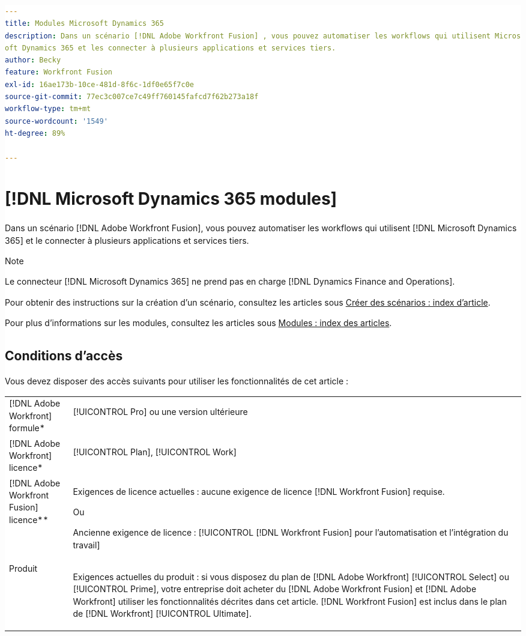 ```yaml
---
title: Modules Microsoft Dynamics 365
description: Dans un scénario [!DNL Adobe Workfront Fusion] , vous pouvez automatiser les workflows qui utilisent Microsoft Dynamics 365 et les connecter à plusieurs applications et services tiers.
author: Becky
feature: Workfront Fusion
exl-id: 16ae173b-10ce-481d-8f6c-1df0e65f7c0e
source-git-commit: 77ec3c007ce7c49ff760145fafcd7f62b273a18f
workflow-type: tm+mt
source-wordcount: '1549'
ht-degree: 89%

---
```


# [!DNL Microsoft Dynamics 365 modules]

Dans un scénario [!DNL Adobe Workfront Fusion], vous pouvez automatiser les workflows qui utilisent [!DNL Microsoft Dynamics 365] et le connecter à plusieurs applications et services tiers.

>[!NOTE]
>
>Le connecteur [!DNL Microsoft Dynamics 365] ne prend pas en charge [!DNL Dynamics Finance and Operations].

Pour obtenir des instructions sur la création d’un scénario, consultez les articles sous [Créer des scénarios : index d’article](/help/workfront-fusion/create-scenarios/create-scenarios-toc.md).

Pour plus d’informations sur les modules, consultez les articles sous [Modules : index des articles](/help/workfront-fusion/references/modules/modules-toc.md).

## Conditions d’accès

Vous devez disposer des accès suivants pour utiliser les fonctionnalités de cet article :

<table style="table-layout:auto"> 
 <col> 
 <col> 
 <tbody> 
  <tr> 
   <td role="rowheader">[!DNL Adobe Workfront] formule*</td>
  <td> <p>[!UICONTROL Pro] ou une version ultérieure</p> </td>
  </tr> 
  <tr data-mc-conditions=""> 
   <td role="rowheader">[!DNL Adobe Workfront] licence*</td>
   <td> <p>[!UICONTROL Plan], [!UICONTROL Work]</p> </td> 
  </tr> 
  <tr> 
   <td role="rowheader">[!DNL Adobe Workfront Fusion] licence**</td> 
   <td>
   <p>Exigences de licence actuelles : aucune exigence de licence [!DNL Workfront Fusion] requise.</p>
   <p>Ou</p>
   <p>Ancienne exigence de licence : [!UICONTROL [!DNL Workfront Fusion] pour l’automatisation et l’intégration du travail] </p>
   </td> 
  </tr> 
  <tr> 
   <td role="rowheader">Produit</td> 
   <td>
   <p>Exigences actuelles du produit : si vous disposez du plan de [!DNL Adobe Workfront] [!UICONTROL Select] ou [!UICONTROL Prime], votre entreprise doit acheter du [!DNL Adobe Workfront Fusion] et [!DNL Adobe Workfront] utiliser les fonctionnalités décrites dans cet article. [!DNL Workfront Fusion] est inclus dans le plan de [!DNL Workfront] [!UICONTROL Ultimate].</p>